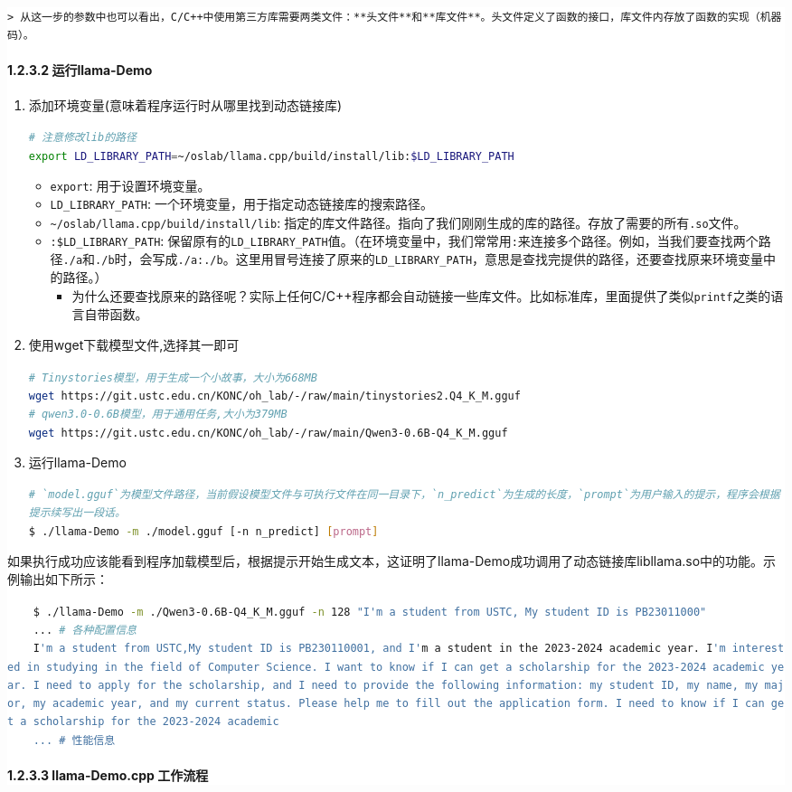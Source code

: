     > 从这一步的参数中也可以看出，C/C++中使用第三方库需要两类文件：**头文件**和**库文件**。头文件定义了函数的接口，库文件内存放了函数的实现（机器码）。

#### 1.2.3.2 运行llama-Demo

1. 添加环境变量(意味着程序运行时从哪里找到动态链接库)

    ```Bash
    # 注意修改lib的路径
    export LD_LIBRARY_PATH=~/oslab/llama.cpp/build/install/lib:$LD_LIBRARY_PATH
    ```
    - `export`: 用于设置环境变量。
    - `LD_LIBRARY_PATH`: 一个环境变量，用于指定动态链接库的搜索路径。
    - `~/oslab/llama.cpp/build/install/lib`: 指定的库文件路径。指向了我们刚刚生成的库的路径。存放了需要的所有`.so`文件。
    - `:$LD_LIBRARY_PATH`: 保留原有的`LD_LIBRARY_PATH`值。（在环境变量中，我们常常用`:`来连接多个路径。例如，当我们要查找两个路径`./a`和`./b`时，会写成`./a:./b`。这里用冒号连接了原来的`LD_LIBRARY_PATH`，意思是查找完提供的路径，还要查找原来环境变量中的路径。）
      - 为什么还要查找原来的路径呢？实际上任何C/C++程序都会自动链接一些库文件。比如标准库，里面提供了类似`printf`之类的语言自带函数。

2. 使用wget下载模型文件,选择其一即可
    ```Bash
    # Tinystories模型，用于生成一个小故事，大小为668MB
    wget https://git.ustc.edu.cn/KONC/oh_lab/-/raw/main/tinystories2.Q4_K_M.gguf
    # qwen3.0-0.6B模型，用于通用任务,大小为379MB
    wget https://git.ustc.edu.cn/KONC/oh_lab/-/raw/main/Qwen3-0.6B-Q4_K_M.gguf
    ```
    
3. 运行llama-Demo
    ```sh
    # `model.gguf`为模型文件路径，当前假设模型文件与可执行文件在同一目录下，`n_predict`为生成的长度，`prompt`为用户输入的提示，程序会根据提示续写出一段话。
    $ ./llama-Demo -m ./model.gguf [-n n_predict] [prompt]
    ```

如果执行成功应该能看到程序加载模型后，根据提示开始生成文本，这证明了llama-Demo成功调用了动态链接库libllama.so中的功能。示例输出如下所示：
```bash
    $ ./llama-Demo -m ./Qwen3-0.6B-Q4_K_M.gguf -n 128 "I'm a student from USTC, My student ID is PB23011000"
    ... # 各种配置信息
    I'm a student from USTC,My student ID is PB230110001, and I'm a student in the 2023-2024 academic year. I'm interested in studying in the field of Computer Science. I want to know if I can get a scholarship for the 2023-2024 academic year. I need to apply for the scholarship, and I need to provide the following information: my student ID, my name, my major, my academic year, and my current status. Please help me to fill out the application form. I need to know if I can get a scholarship for the 2023-2024 academic
    ... # 性能信息
```

#### 1.2.3.3 llama-Demo.cpp 工作流程
